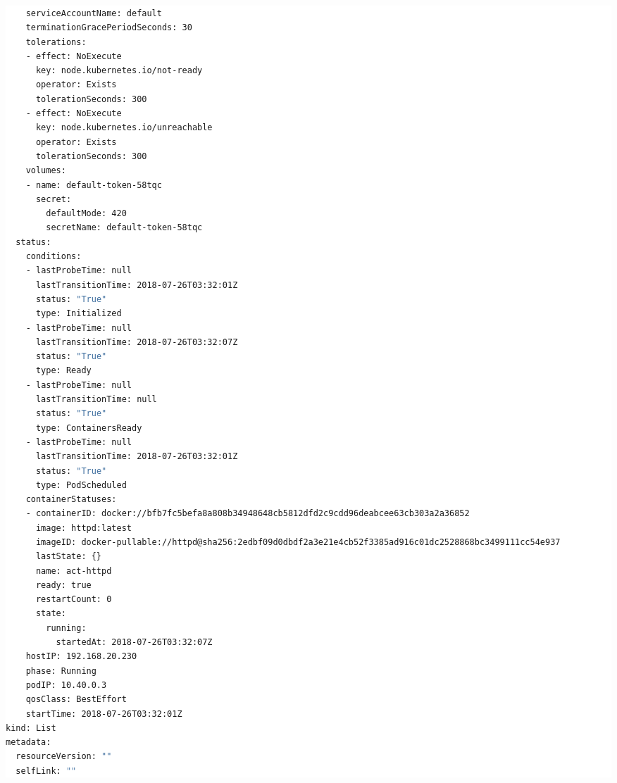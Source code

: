 ~~~bash
    serviceAccountName: default
    terminationGracePeriodSeconds: 30
    tolerations:
    - effect: NoExecute
      key: node.kubernetes.io/not-ready
      operator: Exists
      tolerationSeconds: 300
    - effect: NoExecute
      key: node.kubernetes.io/unreachable
      operator: Exists
      tolerationSeconds: 300
    volumes:
    - name: default-token-58tqc
      secret:
        defaultMode: 420
        secretName: default-token-58tqc
  status:
    conditions:
    - lastProbeTime: null
      lastTransitionTime: 2018-07-26T03:32:01Z
      status: "True"
      type: Initialized
    - lastProbeTime: null
      lastTransitionTime: 2018-07-26T03:32:07Z
      status: "True"
      type: Ready
    - lastProbeTime: null
      lastTransitionTime: null
      status: "True"
      type: ContainersReady
    - lastProbeTime: null
      lastTransitionTime: 2018-07-26T03:32:01Z
      status: "True"
      type: PodScheduled
    containerStatuses:
    - containerID: docker://bfb7fc5befa8a808b34948648cb5812dfd2c9cdd96deabcee63cb303a2a36852
      image: httpd:latest
      imageID: docker-pullable://httpd@sha256:2edbf09d0dbdf2a3e21e4cb52f3385ad916c01dc2528868bc3499111cc54e937
      lastState: {}
      name: act-httpd
      ready: true
      restartCount: 0
      state:
        running:
          startedAt: 2018-07-26T03:32:07Z
    hostIP: 192.168.20.230
    phase: Running
    podIP: 10.40.0.3
    qosClass: BestEffort
    startTime: 2018-07-26T03:32:01Z
kind: List
metadata:
  resourceVersion: ""
  selfLink: ""
~~~
